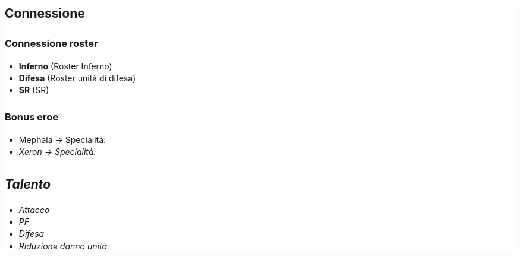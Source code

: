   <script language="JavaScript">
  function skillCalc(event) {
    var LEVEL = document.getElementById('level').value;
    var ATK = document.getElementById('atk').value;
    var TLEVEL = document.getElementById('unitlevel').value;
    let str7 = "(LEVEL*0.5+2.5)"
    let str5 = "(LEVEL*10+50)"
    let str6 = "(LEVEL*0.5+7.5)"
    let str3 = "LEVEL*1+16"
    let str4 = "LEVEL*1+5"
    let str1 = "LEVEL*1+9"
    let str2 = "LEVEL*2+0"
    let res="ERR";
    try {
     res = eval(str7); document.getElementById('str7').textContent = res;
     res = eval(str5); document.getElementById('str5').textContent = res;
     res = eval(str6); document.getElementById('str6').textContent = res;
     res = eval(str3); document.getElementById('str3').textContent = res;
     res = eval(str4); document.getElementById('str4').textContent = res;
     res = eval(str1); document.getElementById('str1').textContent = res;
     res = eval(str2); document.getElementById('str2').textContent = res;
    } catch (e) { log.textContent = "Issue with calculation!";}
    if (event!=null)
      event.preventDefault();
  }
  const form = document.getElementById('form');
  const log = document.getElementById('log');
  form.addEventListener('submit', skillCalc);
  window.onload = skillCalc;
  </script>
## Connessione
### Connessione roster

* **Inferno**  (Roster Inferno)
* **Difesa**  (Roster unità di difesa)
* **SR**  (SR)

### Bonus eroe
* [Mephala](/it/heroes/Mephala/)  ->   Specialità: <i class="fas fa-star"/><i class="fas fa-star"/><i class="fas fa-star"/> 
* [Xeron](/it/heroes/Xeron/)  ->   Specialità: <i class="fas fa-star"/><i class="fas fa-star"/><i class="fas fa-star"/> 

## Talento

* Attacco
* PF
* Difesa
* Riduzione danno unità
